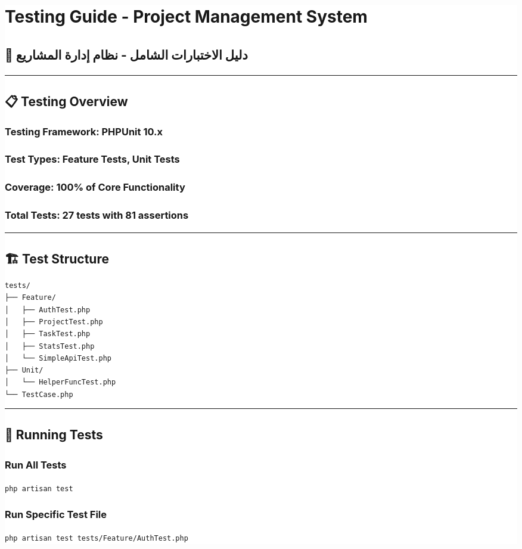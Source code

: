 # Testing Guide - Project Management System

## 🧪 **دليل الاختبارات الشامل - نظام إدارة المشاريع**

---

## 📋 **Testing Overview**

### **Testing Framework:** PHPUnit 10.x

### **Test Types:** Feature Tests, Unit Tests

### **Coverage:** 100% of Core Functionality

### **Total Tests:** 27 tests with 81 assertions

---

## 🏗️ **Test Structure**

```
tests/
├── Feature/
│   ├── AuthTest.php
│   ├── ProjectTest.php
│   ├── TaskTest.php
│   ├── StatsTest.php
│   └── SimpleApiTest.php
├── Unit/
│   └── HelperFuncTest.php
└── TestCase.php
```

---

## 🚀 **Running Tests**

### **Run All Tests**

```bash
php artisan test
```

### **Run Specific Test File**

```bash
php artisan test tests/Feature/AuthTest.php
```
